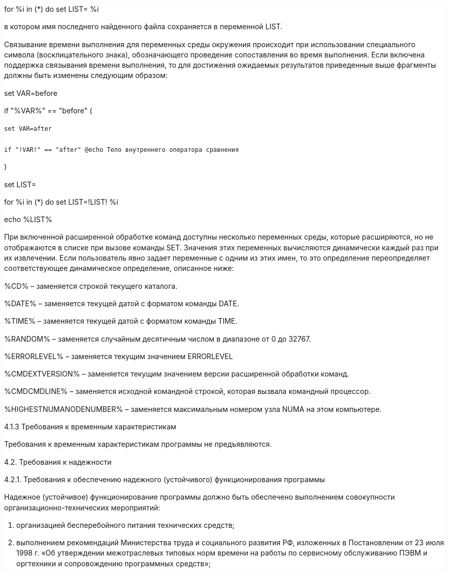 for %i in (*) do set LIST= %i

в котором имя последнего найденного файла сохраняется в переменной LIST.

Связывание времени выполнения для переменных среды окружения происходит при использовании специального символа (восклицательного знака), обозначающего проведение сопоставления во время выполнения. Если включена поддержка связывания времени выполнения, то для достижения ожидаемых результатов приведенные выше фрагменты должны быть изменены следующим образом:

set VAR=before

if "%VAR%" == "before" (

    set VAR=after

    if "!VAR!" == "after" @echo Тело внутреннего оператора сравнения

)

set LIST=

for %i in (*) do set LIST=!LIST! %i

echo %LIST%

При включенной расширенной обработке команд доступны несколько переменных среды, которые расширяются, но не отображаются в списке при вызове команды SET. Значения этих переменных вычисляются динамически каждый раз при их извлечении. Если пользователь явно задает переменные с одним из этих имен, то это определение переопределяет соответствующее динамическое определение, описанное ниже:

%CD% – заменяется строкой текущего каталога.

%DATE% – заменяется текущей датой с форматом команды DATE.

%TIME% – заменяется текущей датой с форматом команды TIME.

%RANDOM% – заменяется случайным десятичным числом в диапазоне от 0 до 32767.

%ERRORLEVEL% – заменяется текущим значением ERRORLEVEL

%CMDEXTVERSION% – заменяется текущим значением версии расширенной обработки команд.

%CMDCMDLINE% – заменяется исходной командной строкой, которая вызвала командный процессор.

%HIGHESTNUMANODENUMBER% – заменяется максимальным номером узла NUMA на этом компьютере.

<a name="4.1.3"></a>
4.1.3	Требования к временным характеристикам

Требования к временным характеристикам программы не предъявляются.

<a name="4.2"></a>
4.2.	Требования к надежности

<a name="4.2.1"></a>
4.2.1.	Требования к обеспечению надежного (устойчивого) функционирования программы

Надежное (устойчивое) функционирование программы должно быть обеспечено выполнением совокупности организационно-технических мероприятий:

1)	организацией бесперебойного питания технических средств;

2)	выполнением рекомендаций Министерства труда и социального развития РФ, изложенных в Постановлении от 23 июля 1998 г. «Об утверждении межотраслевых типовых норм времени на работы по сервисному обслуживанию ПЭВМ и оргтехники и сопровождению программных средств»;

